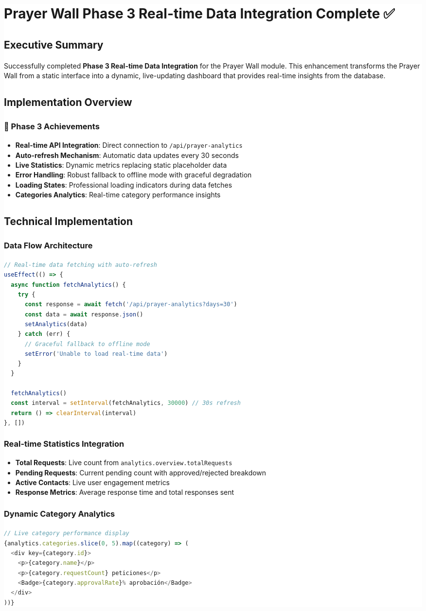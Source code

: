 # Prayer Wall Phase 3 Real-time Data Integration Complete ✅

## Executive Summary
Successfully completed **Phase 3 Real-time Data Integration** for the Prayer Wall module. This enhancement transforms the Prayer Wall from a static interface into a dynamic, live-updating dashboard that provides real-time insights from the database.

## Implementation Overview

### 🚀 Phase 3 Achievements
- **Real-time API Integration**: Direct connection to `/api/prayer-analytics`
- **Auto-refresh Mechanism**: Automatic data updates every 30 seconds
- **Live Statistics**: Dynamic metrics replacing static placeholder data
- **Error Handling**: Robust fallback to offline mode with graceful degradation
- **Loading States**: Professional loading indicators during data fetches
- **Categories Analytics**: Real-time category performance insights

## Technical Implementation

### Data Flow Architecture
```typescript
// Real-time data fetching with auto-refresh
useEffect(() => {
  async function fetchAnalytics() {
    try {
      const response = await fetch('/api/prayer-analytics?days=30')
      const data = await response.json()
      setAnalytics(data)
    } catch (err) {
      // Graceful fallback to offline mode
      setError('Unable to load real-time data')
    }
  }
  
  fetchAnalytics()
  const interval = setInterval(fetchAnalytics, 30000) // 30s refresh
  return () => clearInterval(interval)
}, [])
```

### Real-time Statistics Integration
- **Total Requests**: Live count from `analytics.overview.totalRequests`
- **Pending Requests**: Current pending count with approved/rejected breakdown
- **Active Contacts**: Live user engagement metrics
- **Response Metrics**: Average response time and total responses sent

### Dynamic Category Analytics
```typescript
// Live category performance display
{analytics.categories.slice(0, 5).map((category) => (
  <div key={category.id}>
    <p>{category.name}</p>
    <p>{category.requestCount} peticiones</p>
    <Badge>{category.approvalRate}% aprobación</Badge>
  </div>
))}
```
